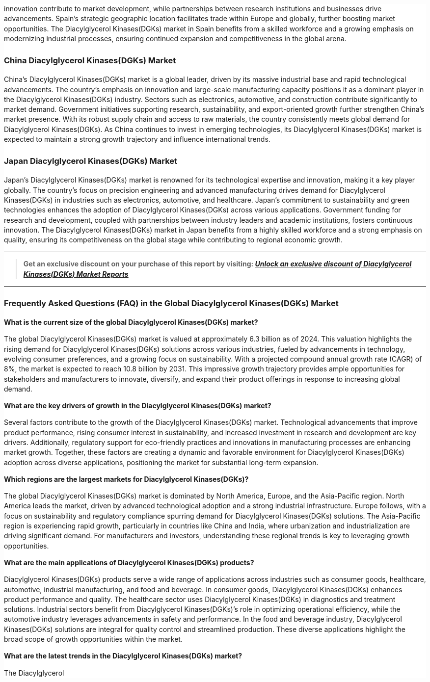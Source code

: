 innovation contribute to market development, while partnerships between research institutions and businesses drive advancements. Spain&rsquo;s strategic geographic location facilitates trade within Europe and globally, further boosting market opportunities. The Diacylglycerol Kinases(DGKs) market in Spain benefits from a skilled workforce and a growing emphasis on modernizing industrial processes, ensuring continued expansion and competitiveness in the global arena.</p><h3>China Diacylglycerol Kinases(DGKs) Market</h3><p>China&rsquo;s Diacylglycerol Kinases(DGKs) market is a global leader, driven by its massive industrial base and rapid technological advancements. The country&rsquo;s emphasis on innovation and large-scale manufacturing capacity positions it as a dominant player in the Diacylglycerol Kinases(DGKs) industry. Sectors such as electronics, automotive, and construction contribute significantly to market demand. Government initiatives supporting research, sustainability, and export-oriented growth further strengthen China&rsquo;s market presence. With its robust supply chain and access to raw materials, the country consistently meets global demand for Diacylglycerol Kinases(DGKs). As China continues to invest in emerging technologies, its Diacylglycerol Kinases(DGKs) market is expected to maintain a strong growth trajectory and influence international trends.</p><h3>Japan Diacylglycerol Kinases(DGKs) Market</h3><p>Japan&rsquo;s Diacylglycerol Kinases(DGKs) market is renowned for its technological expertise and innovation, making it a key player globally. The country&rsquo;s focus on precision engineering and advanced manufacturing drives demand for Diacylglycerol Kinases(DGKs) in industries such as electronics, automotive, and healthcare. Japan&rsquo;s commitment to sustainability and green technologies enhances the adoption of Diacylglycerol Kinases(DGKs) across various applications. Government funding for research and development, coupled with partnerships between industry leaders and academic institutions, fosters continuous innovation. The Diacylglycerol Kinases(DGKs) market in Japan benefits from a highly skilled workforce and a strong emphasis on quality, ensuring its competitiveness on the global stage while contributing to regional economic growth.</p><hr /><blockquote><p><strong>Get an exclusive discount on your purchase of this report by visiting: <em><a href="://marketresearchpulse.com/ask-for-discount/124417?utm_source=Github&amp;utm_medium=026">Unlock an exclusive discount of Diacylglycerol Kinases(DGKs) Market Reports</a></em>&nbsp;</strong></p></blockquote><hr /><h3>Frequently Asked Questions (FAQ) in the Global Diacylglycerol Kinases(DGKs) Market</h3><p><strong>What is the current size of the global Diacylglycerol Kinases(DGKs) market?</strong></p><p>The global Diacylglycerol Kinases(DGKs) market is valued at approximately 6.3 billion as of 2024. This valuation highlights the rising demand for Diacylglycerol Kinases(DGKs) solutions across various industries, fueled by advancements in technology, evolving consumer preferences, and a growing focus on sustainability. With a projected compound annual growth rate (CAGR) of 8%, the market is expected to reach 10.8 billion by 2031. This impressive growth trajectory provides ample opportunities for stakeholders and manufacturers to innovate, diversify, and expand their product offerings in response to increasing global demand.</p><p><strong>What are the key drivers of growth in the Diacylglycerol Kinases(DGKs) market?</strong></p><p>Several factors contribute to the growth of the Diacylglycerol Kinases(DGKs) market. Technological advancements that improve product performance, rising consumer interest in sustainability, and increased investment in research and development are key drivers. Additionally, regulatory support for eco-friendly practices and innovations in manufacturing processes are enhancing market growth. Together, these factors are creating a dynamic and favorable environment for Diacylglycerol Kinases(DGKs) adoption across diverse applications, positioning the market for substantial long-term expansion.</p><p><strong>Which regions are the largest markets for Diacylglycerol Kinases(DGKs)?</strong></p><p>The global Diacylglycerol Kinases(DGKs) market is dominated by North America, Europe, and the Asia-Pacific region. North America leads the market, driven by advanced technological adoption and a strong industrial infrastructure. Europe follows, with a focus on sustainability and regulatory compliance spurring demand for Diacylglycerol Kinases(DGKs) solutions. The Asia-Pacific region is experiencing rapid growth, particularly in countries like China and India, where urbanization and industrialization are driving significant demand. For manufacturers and investors, understanding these regional trends is key to leveraging growth opportunities.</p><p><strong>What are the main applications of Diacylglycerol Kinases(DGKs) products?</strong></p><p>Diacylglycerol Kinases(DGKs) products serve a wide range of applications across industries such as consumer goods, healthcare, automotive, industrial manufacturing, and food and beverage. In consumer goods, Diacylglycerol Kinases(DGKs) enhances product performance and quality. The healthcare sector uses Diacylglycerol Kinases(DGKs) in diagnostics and treatment solutions. Industrial sectors benefit from Diacylglycerol Kinases(DGKs)&rsquo;s role in optimizing operational efficiency, while the automotive industry leverages advancements in safety and performance. In the food and beverage industry, Diacylglycerol Kinases(DGKs) solutions are integral for quality control and streamlined production. These diverse applications highlight the broad scope of growth opportunities within the market.</p><p><strong>What are the latest trends in the Diacylglycerol Kinases(DGKs) market?</strong></p><p>The Diacylglycerol